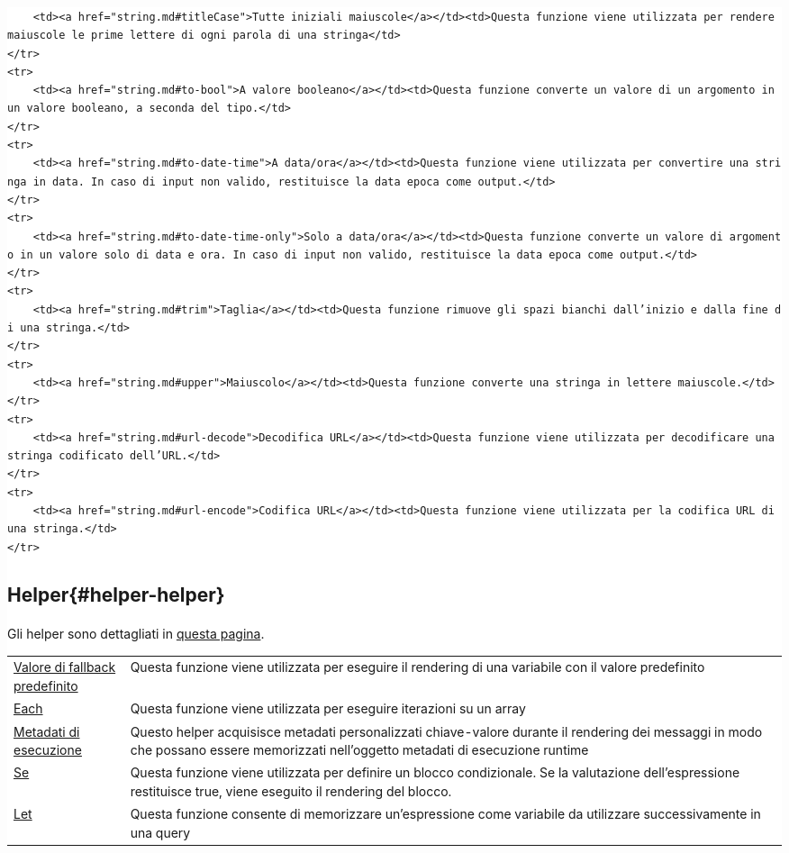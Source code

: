         <td><a href="string.md#titleCase">Tutte iniziali maiuscole</a></td><td>Questa funzione viene utilizzata per rendere maiuscole le prime lettere di ogni parola di una stringa</td>
    </tr>
    <tr>
        <td><a href="string.md#to-bool">A valore booleano</a></td><td>Questa funzione converte un valore di un argomento in un valore booleano, a seconda del tipo.</td>
    </tr>
    <tr>
        <td><a href="string.md#to-date-time">A data/ora</a></td><td>Questa funzione viene utilizzata per convertire una stringa in data. In caso di input non valido, restituisce la data epoca come output.</td>
    </tr>
    <tr>
        <td><a href="string.md#to-date-time-only">Solo a data/ora</a></td><td>Questa funzione converte un valore di argomento in un valore solo di data e ora. In caso di input non valido, restituisce la data epoca come output.</td>
    </tr>
    <tr>
        <td><a href="string.md#trim">Taglia</a></td><td>Questa funzione rimuove gli spazi bianchi dall’inizio e dalla fine di una stringa.</td>
    </tr>
    <tr>
        <td><a href="string.md#upper">Maiuscolo</a></td><td>Questa funzione converte una stringa in lettere maiuscole.</td>
    </tr>
    <tr>
        <td><a href="string.md#url-decode">Decodifica URL</a></td><td>Questa funzione viene utilizzata per decodificare una stringa codificato dell’URL.</td>
    </tr>
    <tr>
        <td><a href="string.md#url-encode">Codifica URL</a></td><td>Questa funzione viene utilizzata per la codifica URL di una stringa.</td>
    </tr>
</table>


## Helper{#helper-helper}

Gli helper sono dettagliati in [questa pagina](helpers.md).


<table>
    <tr>
        <td><a href="helpers.md#default">Valore di fallback predefinito</a></td><td>Questa funzione viene utilizzata per eseguire il rendering di una variabile con il valore predefinito</td>
    </tr>
    <tr>
        <td><a href="helpers.md#each">Each</a></td><td>Questa funzione viene utilizzata per eseguire iterazioni su un array</td>
    </tr>
    <tr>
        <td><a href="helpers.md#execution-metadata">Metadati di esecuzione</a></td><td>Questo helper acquisisce metadati personalizzati chiave-valore durante il rendering dei messaggi in modo che possano essere memorizzati nell’oggetto metadati di esecuzione runtime</td>
    </tr>
    <tr>
        <td><a href="helpers.md#if-function">Se</a></td><td>Questa funzione viene utilizzata per definire un blocco condizionale. Se la valutazione dell’espressione restituisce true, viene eseguito il rendering del blocco.</td>
    </tr>
    <tr>
        <td><a href="helpers.md#let">Let</a></td><td>Questa funzione consente di memorizzare un’espressione come variabile da utilizzare successivamente in una query</td>
    </tr>
   <tr>